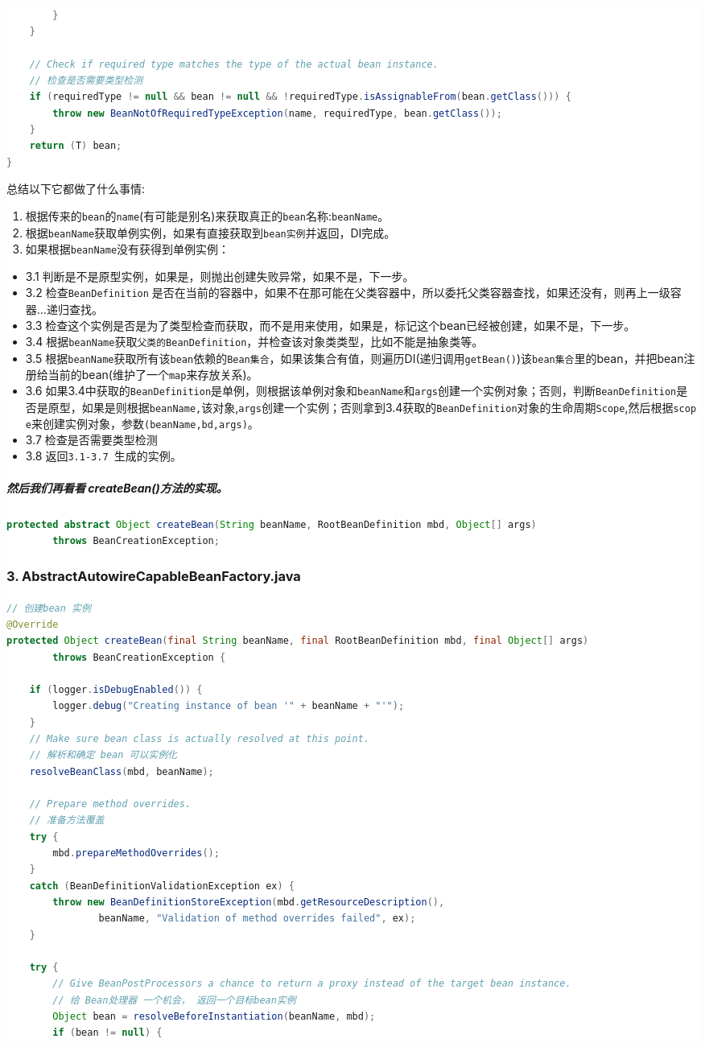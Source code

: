 ```java
        }
    }

    // Check if required type matches the type of the actual bean instance.
    // 检查是否需要类型检测
    if (requiredType != null && bean != null && !requiredType.isAssignableFrom(bean.getClass())) {
        throw new BeanNotOfRequiredTypeException(name, requiredType, bean.getClass());
    }
    return (T) bean;
}
```
总结以下它都做了什么事情:
1. 根据传来的`bean`的`name`(有可能是别名)来获取真正的`bean`名称:`beanName`。
2. 根据`beanName`获取单例实例，如果有直接获取到`bean实例`并返回，DI完成。
3. 如果根据`beanName`没有获得到单例实例：
- 3.1 判断是不是原型实例，如果是，则抛出创建失败异常，如果不是，下一步。
- 3.2 检查`BeanDefinition` 是否在当前的容器中，如果不在那可能在父类容器中，所以委托父类容器查找，如果还没有，则再上一级容器...递归查找。
- 3.3 检查这个实例是否是为了类型检查而获取，而不是用来使用，如果是，标记这个bean已经被创建，如果不是，下一步。
- 3.4 根据`beanName`获取`父类的BeanDefinition`，并检查该对象类类型，比如不能是抽象类等。
- 3.5 根据`beanName`获取所有该`bean`依赖的`Bean集合`，如果该集合有值，则遍历DI(递归调用`getBean()`)该`bean集合`里的bean，并把bean注册给当前的bean(维护了一个`map`来存放关系)。
- 3.6 如果3.4中获取的`BeanDefinition`是单例，则根据该单例对象和`beanName`和`args`创建一个实例对象；否则，判断`BeanDefinition`是否是原型，如果是则根据`beanName,`该对象,`args`创建一个实例；否则拿到3.4获取的`BeanDefinition`对象的生命周期`Scope`,然后根据`scope`来创建实例对象，参数`(beanName,bd,args)`。
- 3.7 检查是否需要类型检测
- 3.8 返回`3.1-3.7 `生成的实例。

#####    然后我们再看看 createBean()方法的实现。
```java
protected abstract Object createBean(String beanName, RootBeanDefinition mbd, Object[] args)
        throws BeanCreationException;
```
###   3. AbstractAutowireCapableBeanFactory.java


```java
// 创建bean 实例
@Override
protected Object createBean(final String beanName, final RootBeanDefinition mbd, final Object[] args)
        throws BeanCreationException {

    if (logger.isDebugEnabled()) {
        logger.debug("Creating instance of bean '" + beanName + "'");
    }
    // Make sure bean class is actually resolved at this point.
    // 解析和确定 bean 可以实例化
    resolveBeanClass(mbd, beanName);

    // Prepare method overrides.
    // 准备方法覆盖
    try {
        mbd.prepareMethodOverrides();
    }
    catch (BeanDefinitionValidationException ex) {
        throw new BeanDefinitionStoreException(mbd.getResourceDescription(),
                beanName, "Validation of method overrides failed", ex);
    }

    try {
        // Give BeanPostProcessors a chance to return a proxy instead of the target bean instance.
        // 给 Bean处理器 一个机会， 返回一个目标bean实例
        Object bean = resolveBeforeInstantiation(beanName, mbd);
        if (bean != null) {
```